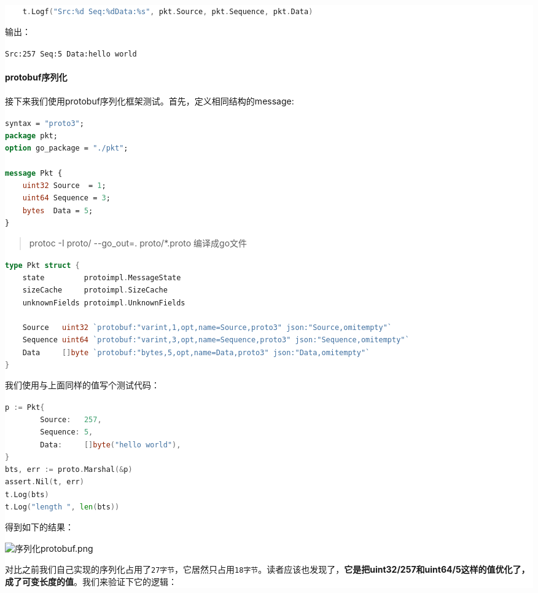 ```go
	t.Logf("Src:%d Seq:%dData:%s", pkt.Source, pkt.Sequence, pkt.Data)
```

输出：
```sh
Src:257 Seq:5 Data:hello world
```

#### protobuf序列化

接下来我们使用protobuf序列化框架测试。首先，定义相同结构的message:
```protobuf
syntax = "proto3";
package pkt;
option go_package = "./pkt";

message Pkt {
    uint32 Source  = 1;
    uint64 Sequence = 3;
    bytes  Data = 5;
}
```

> protoc -I proto/ --go_out=. proto/*.proto 编译成go文件

```go
type Pkt struct {
	state         protoimpl.MessageState
	sizeCache     protoimpl.SizeCache
	unknownFields protoimpl.UnknownFields

	Source   uint32 `protobuf:"varint,1,opt,name=Source,proto3" json:"Source,omitempty"`
	Sequence uint64 `protobuf:"varint,3,opt,name=Sequence,proto3" json:"Sequence,omitempty"`
	Data     []byte `protobuf:"bytes,5,opt,name=Data,proto3" json:"Data,omitempty"`
}
```

我们使用与上面同样的值写个测试代码：
```go
p := Pkt{
        Source:   257,
        Sequence: 5,
        Data:     []byte("hello world"),
}
bts, err := proto.Marshal(&p)
assert.Nil(t, err)
t.Log(bts)
t.Log("length ", len(bts))
```

得到如下的结果：

![序列化protobuf.png](https://p6-juejin.byteimg.com/tos-cn-i-k3u1fbpfcp/f394564be19f49f0b352ed58d281d01e~tplv-k3u1fbpfcp-jj-mark:3024:0:0:0:q75.awebp)

对比之前我们自己实现的序列化占用了`27字节`，它居然只占用`18字节`。读者应该也发现了，**它是把uint32/257和uint64/5这样的值优化了，成了可变长度的值**。我们来验证下它的逻辑：
